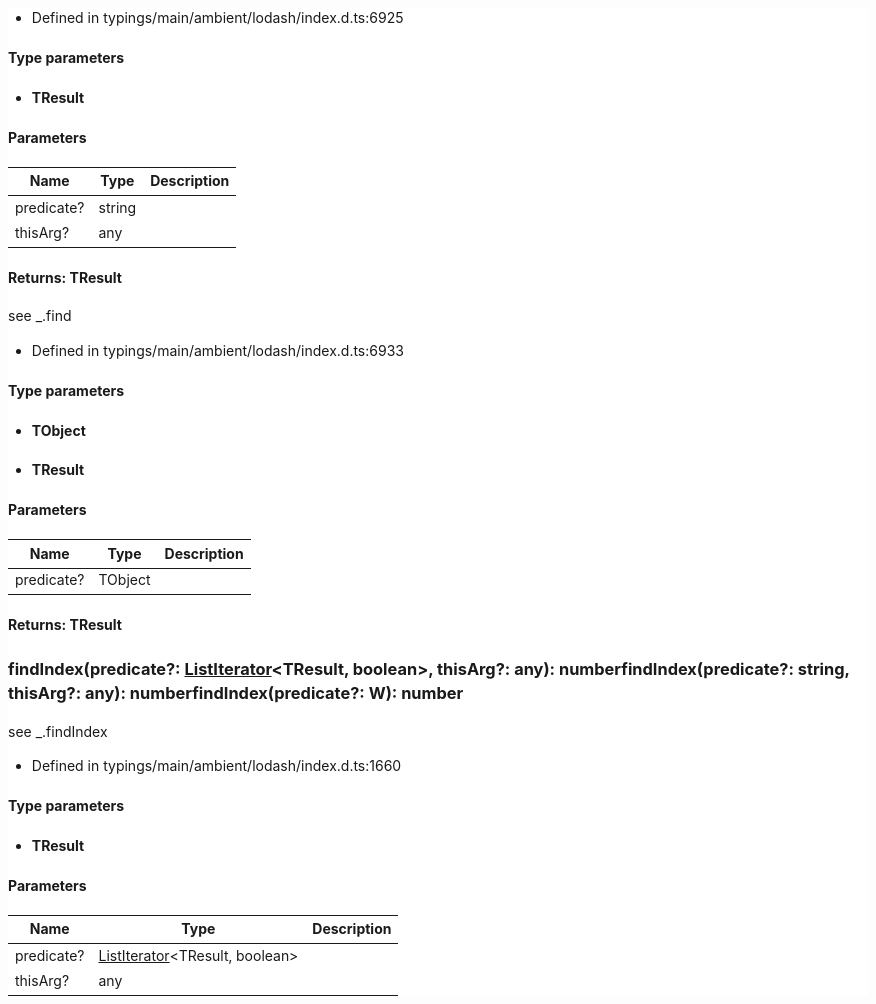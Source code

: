 * Defined in typings/main/ambient/lodash/index.d.ts:6925


#### Type parameters

* #### TResult

#### Parameters

| Name | Type | Description |
| ---- | ---- | ---- |
| predicate? | string|  |
| thisArg? | any|  |

#### Returns: TResult
 see _.find
  
* Defined in typings/main/ambient/lodash/index.d.ts:6933


#### Type parameters

* #### TObject 
* #### TResult

#### Parameters

| Name | Type | Description |
| ---- | ---- | ---- |
| predicate? | TObject|  |

#### Returns: TResult

### findIndex<TResult>(predicate?: [ListIterator](_typings_main_ambient_lodash_index_d_._.listiterator.md)<TResult, boolean>, thisArg?: any): numberfindIndex(predicate?: string, thisArg?: any): numberfindIndex<W>(predicate?: W): number
 see _.findIndex
  
* Defined in typings/main/ambient/lodash/index.d.ts:1660


#### Type parameters

* #### TResult

#### Parameters

| Name | Type | Description |
| ---- | ---- | ---- |
| predicate? | [ListIterator](_typings_main_ambient_lodash_index_d_._.listiterator.md)<TResult, boolean>|  |
| thisArg? | any|  |
